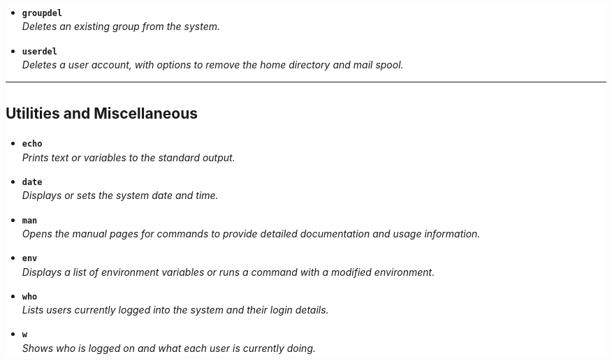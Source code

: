 - **`groupdel`**  
  *Deletes an existing group from the system.*

- **`userdel`**  
  *Deletes a user account, with options to remove the home directory and mail spool.*

---

## **Utilities and Miscellaneous**

- **`echo`**  
  *Prints text or variables to the standard output.*

- **`date`**  
  *Displays or sets the system date and time.*

- **`man`**  
  *Opens the manual pages for commands to provide detailed documentation and usage information.*

- **`env`**  
  *Displays a list of environment variables or runs a command with a modified environment.*

- **`who`**  
  *Lists users currently logged into the system and their login details.*

- **`w`**  
  *Shows who is logged on and what each user is currently doing.*
